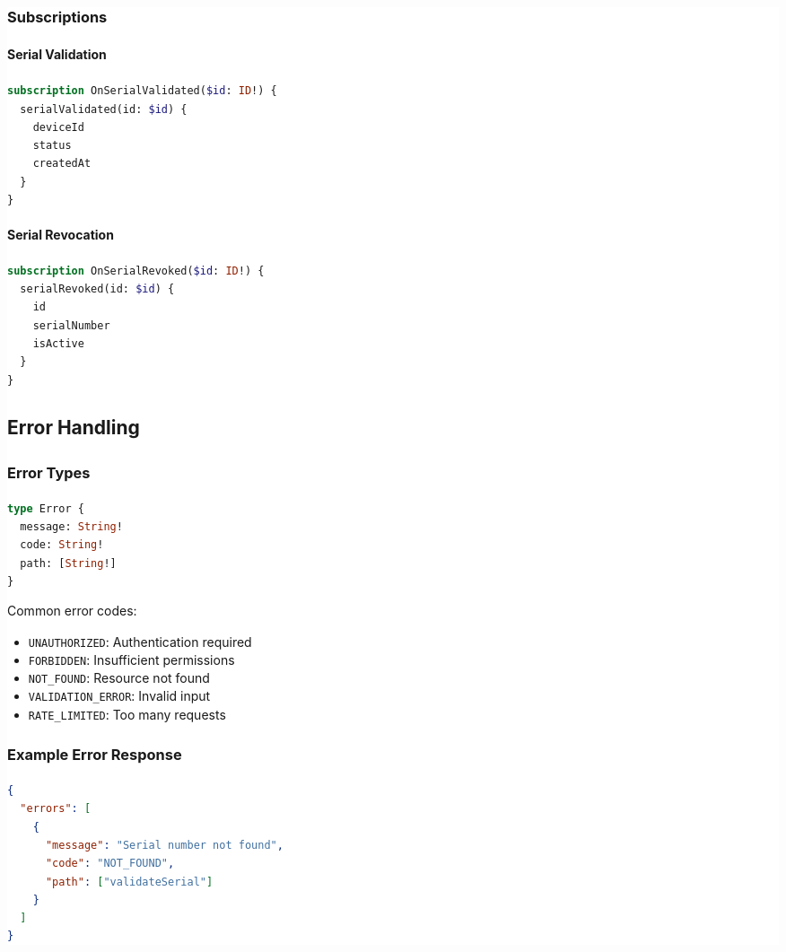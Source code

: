 ### Subscriptions

#### Serial Validation
```graphql
subscription OnSerialValidated($id: ID!) {
  serialValidated(id: $id) {
    deviceId
    status
    createdAt
  }
}
```

#### Serial Revocation
```graphql
subscription OnSerialRevoked($id: ID!) {
  serialRevoked(id: $id) {
    id
    serialNumber
    isActive
  }
}
```

## Error Handling

### Error Types
```graphql
type Error {
  message: String!
  code: String!
  path: [String!]
}
```

Common error codes:
- `UNAUTHORIZED`: Authentication required
- `FORBIDDEN`: Insufficient permissions
- `NOT_FOUND`: Resource not found
- `VALIDATION_ERROR`: Invalid input
- `RATE_LIMITED`: Too many requests

### Example Error Response
```json
{
  "errors": [
    {
      "message": "Serial number not found",
      "code": "NOT_FOUND",
      "path": ["validateSerial"]
    }
  ]
}
```
